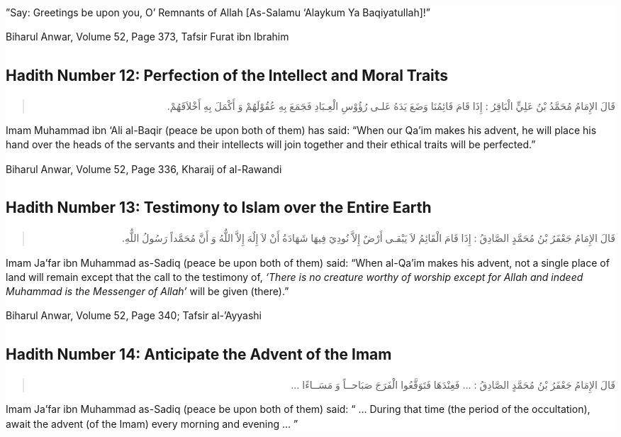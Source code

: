 ”Say: Greetings be upon you, O’ Remnants of Allah [As-Salamu ‘Alaykum Ya
Baqiyatullah]!”

Biharul Anwar, Volume 52, Page 373, Tafsir Furat ibn Ibrahim

Hadith Number 12: Perfection of the Intellect and Moral Traits
--------------------------------------------------------------

<blockquote dir="rtl">
  <p>
قَالَ الإِمَامُ مُحَمَّدُ بْنُ عَلِيٍّ الْبَاقِرُ : إِذَا قَامَ
قَائِمُنَا وَضَعَ يَدَهُ عَلـى رُؤُوْسِ الْعِـبَادِ فَجَمَعَ بِهِ
عُقُوْلَهُمْ وَ أَكْمَلَ بِهِ أَخْلاَقَهُمْ.
  </p>
</blockquote>

Imam Muhammad ibn ‘Ali al-Baqir (peace be upon both of them) has said:
“When our Qa’im makes his advent, he will place his hand over the heads
of the servants and their intellects will join together and their
ethical traits will be perfected.”

Biharul Anwar, Volume 52, Page 336, Kharaij of al-Rawandi

Hadith Number 13: Testimony to Islam over the Entire Earth
----------------------------------------------------------

<blockquote dir="rtl">
  <p>
قَالَ الإِمَامُ جَعْفَرُ بْنُ مُحَمَّدٍ الصَّادِقُ : إِذَا قَامَ
الْقَائِمُ لاَ يَبْقـى أَرْضٌ إِلاَّ نُودِيََ فِيهَا شَهَادَةُ أَنْ
لاَ إِلٌهَ إِلاَّ اللٌّهُ وَ أَنَّ مُحَمَّداً رَسُولُ اللٌّهِ.
  </p>
</blockquote>

Imam Ja’far ibn Muhammad as-Sadiq (peace be upon both of them) said:
“When al-Qa’im makes his advent, not a single place of land will remain
except that the call to the testimony of, *‘There is no creature worthy
of worship except for Allah and indeed Muhammad is the Messenger of
Allah’* will be given (there).”

Biharul Anwar, Volume 52, Page 340; Tafsir al-’Ayyashi

Hadith Number 14: Anticipate the Advent of the Imam
---------------------------------------------------

<blockquote dir="rtl">
  <p>
قَالَ الإِمَامُ جَعْفَرُ بْنُ مُحَمَّدٍ الصَّادِقُ : ... فَعِنْدَهَا
فَتَوَقَّعُوا الْفَرَجَ صَبَاحــاً وَ مَسَــاءًا ...
  </p>
</blockquote>

Imam Ja’far ibn Muhammad as-Sadiq (peace be upon both of them) said: “ …
During that time (the period of the occultation), await the advent (of
the Imam) every morning and evening … ”
